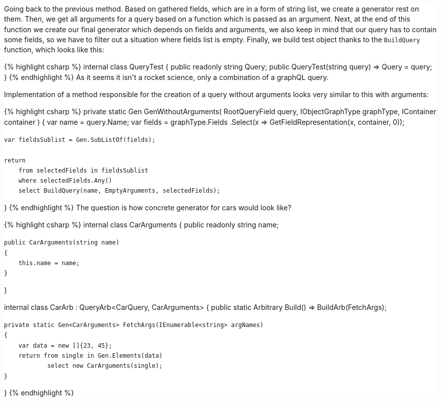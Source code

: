 Going back to the previous method. Based on gathered fields, which are in a form of string list, we create a generator rest on them. Then, we get all arguments for a query based on a function which is passed as an argument. Next, at the end of this function we create our final generator which depends on fields and arguments, we also keep in mind that our query has to contain some fields, so we have to filter out a situation where fields list is empty.
Finally, we build test object thanks to the `BuildQuery` function, which looks like this:

<script src="https://gist.github.com/MNie/d8e8e1e5e3825766050c6f956eb35d53.js"></script>
{% highlight csharp %}
internal class QueryTest
{
    public readonly string Query;
    public QueryTest(string query) =>
        Query = query;
}
{% endhighlight %}
As it seems it isn't a rocket science, only a combination of a graphQL query.

Implementation of a method responsible for the creation of a query without arguments looks very similar to this with arguments:

{% highlight csharp %}
private static Gen<CarTest> GenWithoutArguments(
    RootQueryField query,
    IObjectGraphType graphType,
    IContainer container
)
{
    var name = query.Name;
    var fields = graphType.Fields
        .Select(x => GetFieldRepresentation(x, container, 0));

    var fieldsSublist = Gen.SubListOf(fields);

    return
        from selectedFields in fieldsSublist
        where selectedFields.Any()
        select BuildQuery(name, EmptyArguments, selectedFields);
}
{% endhighlight %}
The question is how concrete generator for cars would look like?

{% highlight csharp %}
internal class CarArguments
{
    public readonly string name;

    public CarArguments(string name)
    {
        this.name = name;
    }
}

internal class CarArb : QueryArb<CarQuery, CarArguments>
{
    public static Arbitrary<QueryTest> Build() =>
        BuildArb(FetchArgs);

    private static Gen<CarArguments> FetchArgs(IEnumerable<string> argNames)
    {
        var data = new []{23, 45};
        return from single in Gen.Elements(data)
                select new CarArguments(single);
    }
}
{% endhighlight %}
